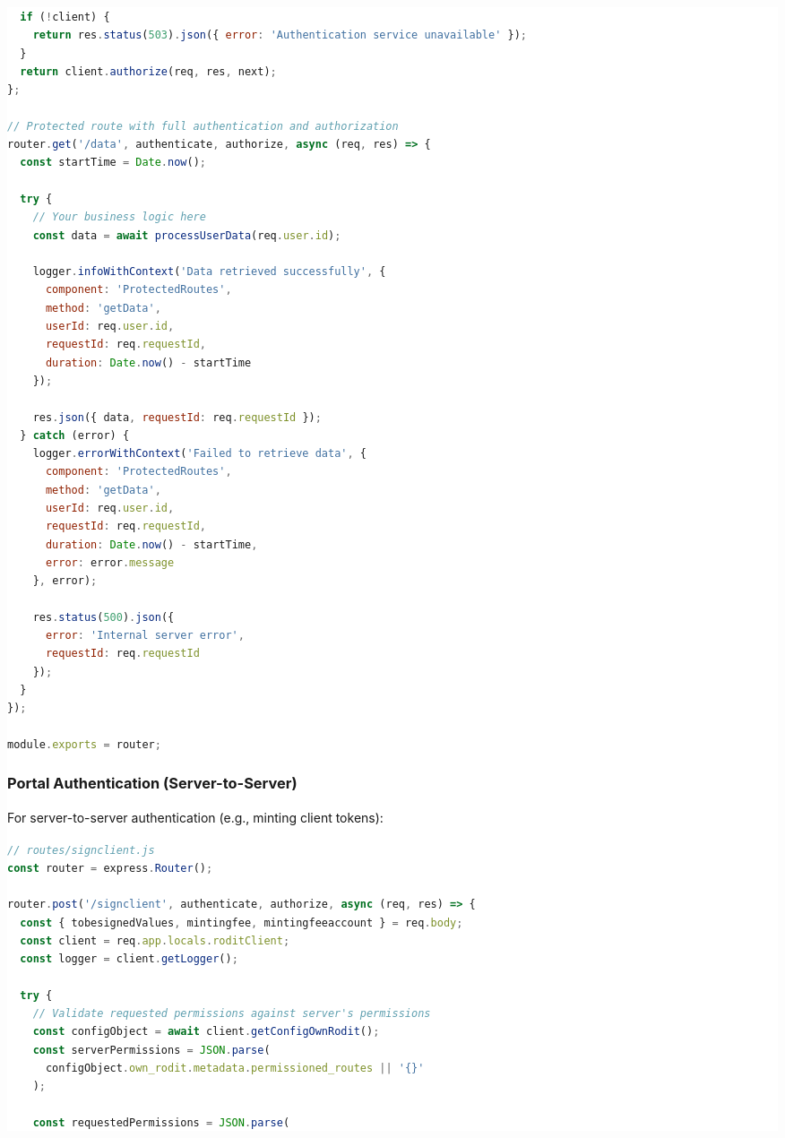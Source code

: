 ```javascript
  if (!client) {
    return res.status(503).json({ error: 'Authentication service unavailable' });
  }
  return client.authorize(req, res, next);
};

// Protected route with full authentication and authorization
router.get('/data', authenticate, authorize, async (req, res) => {
  const startTime = Date.now();
  
  try {
    // Your business logic here
    const data = await processUserData(req.user.id);
    
    logger.infoWithContext('Data retrieved successfully', {
      component: 'ProtectedRoutes',
      method: 'getData',
      userId: req.user.id,
      requestId: req.requestId,
      duration: Date.now() - startTime
    });
    
    res.json({ data, requestId: req.requestId });
  } catch (error) {
    logger.errorWithContext('Failed to retrieve data', {
      component: 'ProtectedRoutes',
      method: 'getData',
      userId: req.user.id,
      requestId: req.requestId,
      duration: Date.now() - startTime,
      error: error.message
    }, error);
    
    res.status(500).json({
      error: 'Internal server error',
      requestId: req.requestId
    });
  }
});

module.exports = router;
```

### Portal Authentication (Server-to-Server)

For server-to-server authentication (e.g., minting client tokens):

```javascript
// routes/signclient.js
const router = express.Router();

router.post('/signclient', authenticate, authorize, async (req, res) => {
  const { tobesignedValues, mintingfee, mintingfeeaccount } = req.body;
  const client = req.app.locals.roditClient;
  const logger = client.getLogger();
  
  try {
    // Validate requested permissions against server's permissions
    const configObject = await client.getConfigOwnRodit();
    const serverPermissions = JSON.parse(
      configObject.own_rodit.metadata.permissioned_routes || '{}'
    );
    
    const requestedPermissions = JSON.parse(
```
